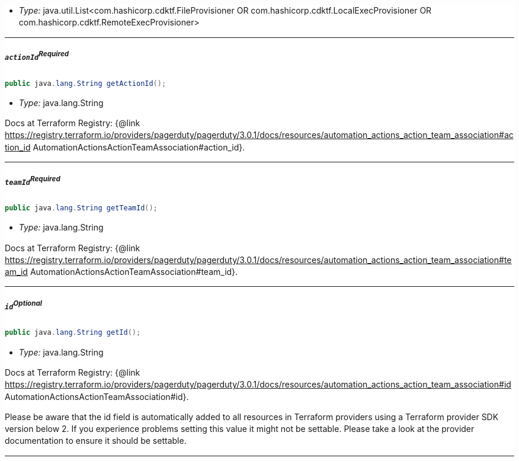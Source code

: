- *Type:* java.util.List<com.hashicorp.cdktf.FileProvisioner OR com.hashicorp.cdktf.LocalExecProvisioner OR com.hashicorp.cdktf.RemoteExecProvisioner>

---

##### `actionId`<sup>Required</sup> <a name="actionId" id="@cdktf/provider-pagerduty.automationActionsActionTeamAssociation.AutomationActionsActionTeamAssociationConfig.property.actionId"></a>

```java
public java.lang.String getActionId();
```

- *Type:* java.lang.String

Docs at Terraform Registry: {@link https://registry.terraform.io/providers/pagerduty/pagerduty/3.0.1/docs/resources/automation_actions_action_team_association#action_id AutomationActionsActionTeamAssociation#action_id}.

---

##### `teamId`<sup>Required</sup> <a name="teamId" id="@cdktf/provider-pagerduty.automationActionsActionTeamAssociation.AutomationActionsActionTeamAssociationConfig.property.teamId"></a>

```java
public java.lang.String getTeamId();
```

- *Type:* java.lang.String

Docs at Terraform Registry: {@link https://registry.terraform.io/providers/pagerduty/pagerduty/3.0.1/docs/resources/automation_actions_action_team_association#team_id AutomationActionsActionTeamAssociation#team_id}.

---

##### `id`<sup>Optional</sup> <a name="id" id="@cdktf/provider-pagerduty.automationActionsActionTeamAssociation.AutomationActionsActionTeamAssociationConfig.property.id"></a>

```java
public java.lang.String getId();
```

- *Type:* java.lang.String

Docs at Terraform Registry: {@link https://registry.terraform.io/providers/pagerduty/pagerduty/3.0.1/docs/resources/automation_actions_action_team_association#id AutomationActionsActionTeamAssociation#id}.

Please be aware that the id field is automatically added to all resources in Terraform providers using a Terraform provider SDK version below 2.
If you experience problems setting this value it might not be settable. Please take a look at the provider documentation to ensure it should be settable.

---



